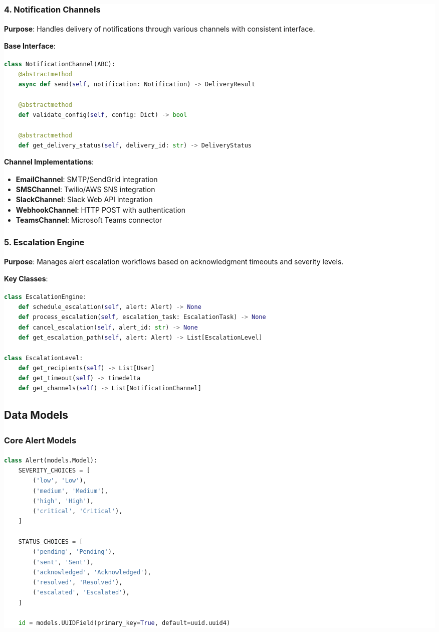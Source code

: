 ### 4. Notification Channels

**Purpose**: Handles delivery of notifications through various channels with consistent interface.

**Base Interface**:
```python
class NotificationChannel(ABC):
    @abstractmethod
    async def send(self, notification: Notification) -> DeliveryResult
    
    @abstractmethod
    def validate_config(self, config: Dict) -> bool
    
    @abstractmethod
    def get_delivery_status(self, delivery_id: str) -> DeliveryStatus
```

**Channel Implementations**:
- **EmailChannel**: SMTP/SendGrid integration
- **SMSChannel**: Twilio/AWS SNS integration  
- **SlackChannel**: Slack Web API integration
- **WebhookChannel**: HTTP POST with authentication
- **TeamsChannel**: Microsoft Teams connector

### 5. Escalation Engine

**Purpose**: Manages alert escalation workflows based on acknowledgment timeouts and severity levels.

**Key Classes**:
```python
class EscalationEngine:
    def schedule_escalation(self, alert: Alert) -> None
    def process_escalation(self, escalation_task: EscalationTask) -> None
    def cancel_escalation(self, alert_id: str) -> None
    def get_escalation_path(self, alert: Alert) -> List[EscalationLevel]

class EscalationLevel:
    def get_recipients(self) -> List[User]
    def get_timeout(self) -> timedelta
    def get_channels(self) -> List[NotificationChannel]
```

## Data Models

### Core Alert Models

```python
class Alert(models.Model):
    SEVERITY_CHOICES = [
        ('low', 'Low'),
        ('medium', 'Medium'), 
        ('high', 'High'),
        ('critical', 'Critical'),
    ]
    
    STATUS_CHOICES = [
        ('pending', 'Pending'),
        ('sent', 'Sent'),
        ('acknowledged', 'Acknowledged'),
        ('resolved', 'Resolved'),
        ('escalated', 'Escalated'),
    ]
    
    id = models.UUIDField(primary_key=True, default=uuid.uuid4)
```